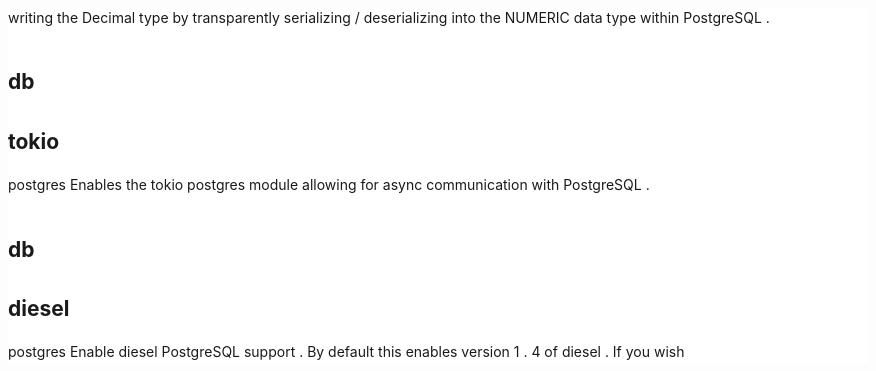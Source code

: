writing
the
Decimal
type
by
transparently
serializing
/
deserializing
into
the
NUMERIC
data
type
within
PostgreSQL
.
#
#
#
db
-
tokio
-
postgres
Enables
the
tokio
postgres
module
allowing
for
async
communication
with
PostgreSQL
.
#
#
#
db
-
diesel
-
postgres
Enable
diesel
PostgreSQL
support
.
By
default
this
enables
version
1
.
4
of
diesel
.
If
you
wish
